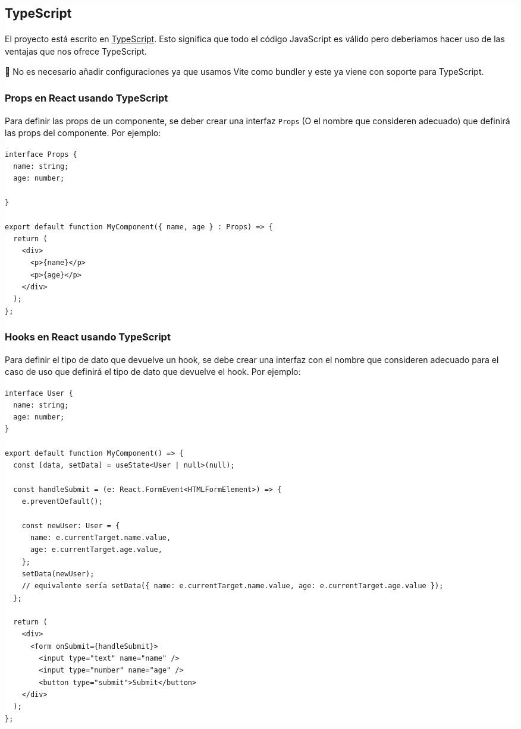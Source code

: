 ## TypeScript

El proyecto está escrito en [TypeScript](https://www.typescriptlang.org/). Esto significa que todo el código JavaScript es válido pero deberiamos hacer uso de las ventajas que nos ofrece TypeScript.

👀 No es necesario añadir configuraciones ya que usamos Vite como bundler y este ya viene con soporte para TypeScript.

### Props en React usando TypeScript

Para definir las props de un componente, se deber crear una interfaz `Props` (O el nombre que consideren adecuado) que definirá las props del componente. Por ejemplo:

```tsx
interface Props {
  name: string;
  age: number;
  
}

export default function MyComponent({ name, age } : Props) => {
  return (
    <div>
      <p>{name}</p>
      <p>{age}</p>
    </div>
  );
};
```

### Hooks en React usando TypeScript

Para definir el tipo de dato que devuelve un hook, se debe crear una interfaz con el nombre que consideren adecuado para el caso de uso que definirá el tipo de dato que devuelve el hook. Por ejemplo:

```tsx   
interface User {
  name: string;
  age: number;
}

export default function MyComponent() => {
  const [data, setData] = useState<User | null>(null);

  const handleSubmit = (e: React.FormEvent<HTMLFormElement>) => {
    e.preventDefault();

    const newUser: User = {
      name: e.currentTarget.name.value,
      age: e.currentTarget.age.value,
    };
    setData(newUser);
    // equivalente sería setData({ name: e.currentTarget.name.value, age: e.currentTarget.age.value });
  };
  
  return (
    <div>
      <form onSubmit={handleSubmit}>
        <input type="text" name="name" />
        <input type="number" name="age" />
        <button type="submit">Submit</button>
    </div>
  );
};
```